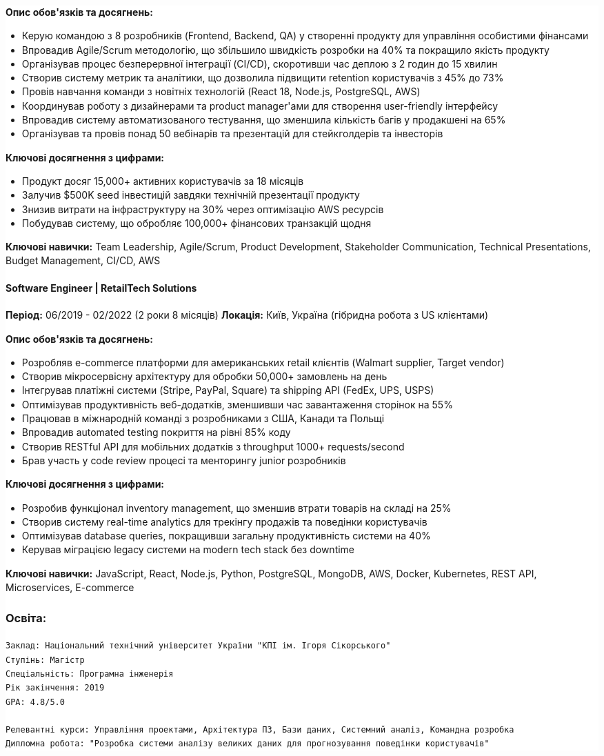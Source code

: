 **Опис обов'язків та досягнень:**
- Керую командою з 8 розробників (Frontend, Backend, QA) у створенні продукту для управління особистими фінансами
- Впровадив Agile/Scrum методологію, що збільшило швидкість розробки на 40% та покращило якість продукту
- Організував процес безперервної інтеграції (CI/CD), скоротивши час деплою з 2 годин до 15 хвилин
- Створив систему метрик та аналітики, що дозволила підвищити retention користувачів з 45% до 73%
- Провів навчання команди з новітніх технологій (React 18, Node.js, PostgreSQL, AWS)
- Координував роботу з дизайнерами та product manager'ами для створення user-friendly інтерфейсу
- Впровадив систему автоматизованого тестування, що зменшила кількість багів у продакшені на 65%
- Організував та провів понад 50 вебінарів та презентацій для стейкголдерів та інвесторів

**Ключові досягнення з цифрами:**
- Продукт досяг 15,000+ активних користувачів за 18 місяців
- Залучив $500K seed інвестицій завдяки технічній презентації продукту
- Знизив витрати на інфраструктуру на 30% через оптимізацію AWS ресурсів
- Побудував систему, що обробляє 100,000+ фінансових транзакцій щодня

**Ключові навички:** Team Leadership, Agile/Scrum, Product Development, Stakeholder Communication, Technical Presentations, Budget Management, CI/CD, AWS

#### **Software Engineer | RetailTech Solutions**
**Період:** 06/2019 - 02/2022 (2 роки 8 місяців)
**Локація:** Київ, Україна (гібридна робота з US клієнтами)

**Опис обов'язків та досягнень:**
- Розробляв e-commerce платформи для американських retail клієнтів (Walmart supplier, Target vendor)
- Створив мікросервісну архітектуру для обробки 50,000+ замовлень на день
- Інтегрував платіжні системи (Stripe, PayPal, Square) та shipping API (FedEx, UPS, USPS)
- Оптимізував продуктивність веб-додатків, зменшивши час завантаження сторінок на 55%
- Працював в міжнародній команді з розробниками з США, Канади та Польщі
- Впровадив automated testing покриття на рівні 85% коду
- Створив RESTful API для мобільних додатків з throughput 1000+ requests/second
- Брав участь у code review процесі та менторингу junior розробників

**Ключові досягнення з цифрами:**
- Розробив функціонал inventory management, що зменшив втрати товарів на складі на 25%
- Створив систему real-time analytics для трекінгу продажів та поведінки користувачів
- Оптимізував database queries, покращивши загальну продуктивність системи на 40%
- Керував міграцією legacy системи на modern tech stack без downtime

**Ключові навички:** JavaScript, React, Node.js, Python, PostgreSQL, MongoDB, AWS, Docker, Kubernetes, REST API, Microservices, E-commerce

### **Освіта:**
```
Заклад: Національний технічний університет України "КПІ ім. Ігоря Сікорського"
Ступінь: Магістр
Спеціальність: Програмна інженерія
Рік закінчення: 2019
GPA: 4.8/5.0

Релевантні курси: Управління проектами, Архітектура ПЗ, Бази даних, Системний аналіз, Командна розробка
Дипломна робота: "Розробка системи аналізу великих даних для прогнозування поведінки користувачів"
```
